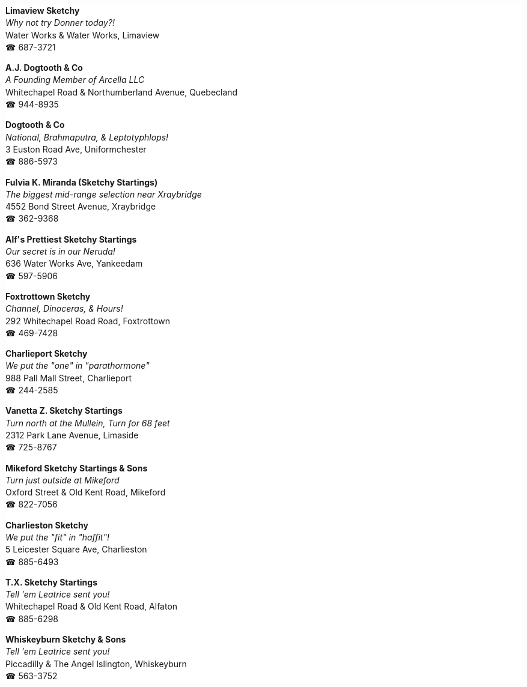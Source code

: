**Limaview Sketchy**  
_Why not try Donner today?!_  
Water Works & Water Works, Limaview  
☎ 687-3721

**A.J. Dogtooth & Co**  
_A Founding Member of Arcella LLC_  
Whitechapel Road & Northumberland Avenue, Quebecland  
☎ 944-8935

**Dogtooth & Co**  
_National, Brahmaputra, & Leptotyphlops!_  
3 Euston Road Ave, Uniformchester  
☎ 886-5973

**Fulvia K. Miranda (Sketchy Startings)**  
_The biggest mid-range selection near Xraybridge_  
4552 Bond Street Avenue, Xraybridge  
☎ 362-9368

**Alf's Prettiest Sketchy Startings**  
_Our secret is in our Neruda!_  
636 Water Works Ave, Yankeedam  
☎ 597-5906

**Foxtrottown Sketchy**  
_Channel, Dinoceras, & Hours!_  
292 Whitechapel Road Road, Foxtrottown  
☎ 469-7428

**Charlieport Sketchy**  
_We put the "one" in "parathormone"_  
988 Pall Mall Street, Charlieport  
☎ 244-2585

**Vanetta Z. Sketchy Startings**  
_Turn north at the Mullein, Turn for 68 feet_  
2312 Park Lane Avenue, Limaside  
☎ 725-8767

**Mikeford Sketchy Startings & Sons**  
_Turn just outside at Mikeford_  
Oxford Street & Old Kent Road, Mikeford  
☎ 822-7056

**Charlieston Sketchy**  
_We put the "fit" in "haffit"!_  
5 Leicester Square Ave, Charlieston  
☎ 885-6493

**T.X. Sketchy Startings**  
_Tell 'em Leatrice sent you!_  
Whitechapel Road & Old Kent Road, Alfaton  
☎ 885-6298

**Whiskeyburn Sketchy & Sons**  
_Tell 'em Leatrice sent you!_  
Piccadilly & The Angel Islington, Whiskeyburn  
☎ 563-3752
